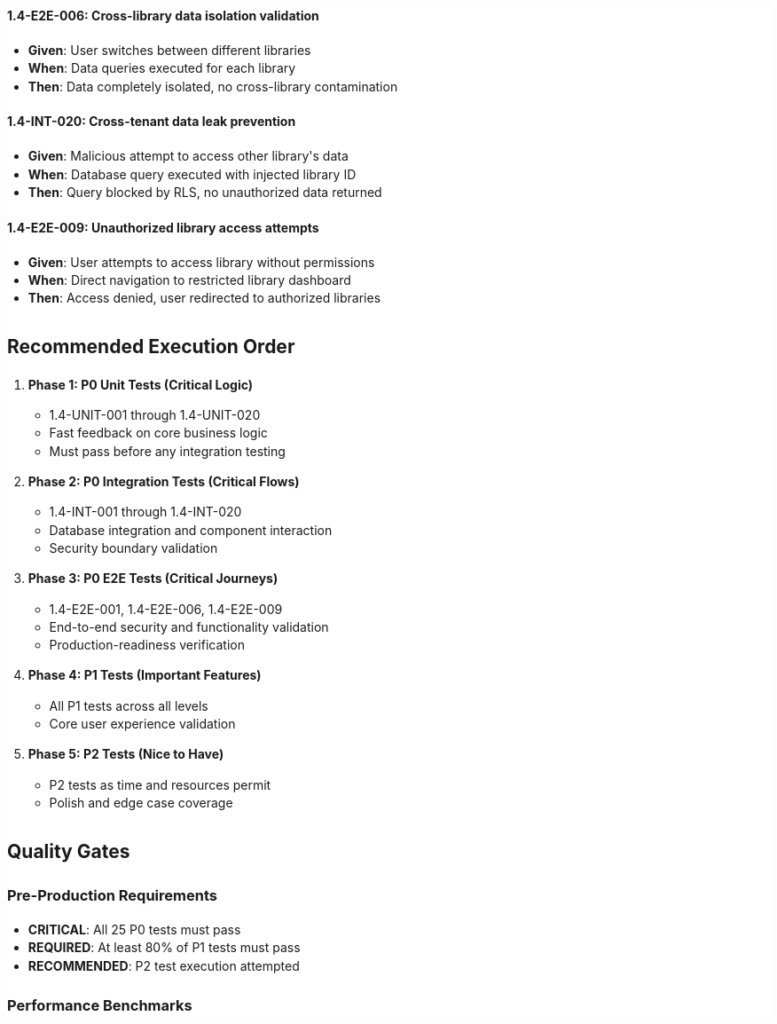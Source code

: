 #### 1.4-E2E-006: Cross-library data isolation validation

- **Given**: User switches between different libraries
- **When**: Data queries executed for each library
- **Then**: Data completely isolated, no cross-library contamination

#### 1.4-INT-020: Cross-tenant data leak prevention

- **Given**: Malicious attempt to access other library's data
- **When**: Database query executed with injected library ID
- **Then**: Query blocked by RLS, no unauthorized data returned

#### 1.4-E2E-009: Unauthorized library access attempts

- **Given**: User attempts to access library without permissions
- **When**: Direct navigation to restricted library dashboard
- **Then**: Access denied, user redirected to authorized libraries

## Recommended Execution Order

1. **Phase 1: P0 Unit Tests (Critical Logic)**
   - 1.4-UNIT-001 through 1.4-UNIT-020
   - Fast feedback on core business logic
   - Must pass before any integration testing

2. **Phase 2: P0 Integration Tests (Critical Flows)**
   - 1.4-INT-001 through 1.4-INT-020
   - Database integration and component interaction
   - Security boundary validation

3. **Phase 3: P0 E2E Tests (Critical Journeys)**
   - 1.4-E2E-001, 1.4-E2E-006, 1.4-E2E-009
   - End-to-end security and functionality validation
   - Production-readiness verification

4. **Phase 4: P1 Tests (Important Features)**
   - All P1 tests across all levels
   - Core user experience validation

5. **Phase 5: P2 Tests (Nice to Have)**
   - P2 tests as time and resources permit
   - Polish and edge case coverage

## Quality Gates

### Pre-Production Requirements

- **CRITICAL**: All 25 P0 tests must pass
- **REQUIRED**: At least 80% of P1 tests must pass
- **RECOMMENDED**: P2 test execution attempted

### Performance Benchmarks
